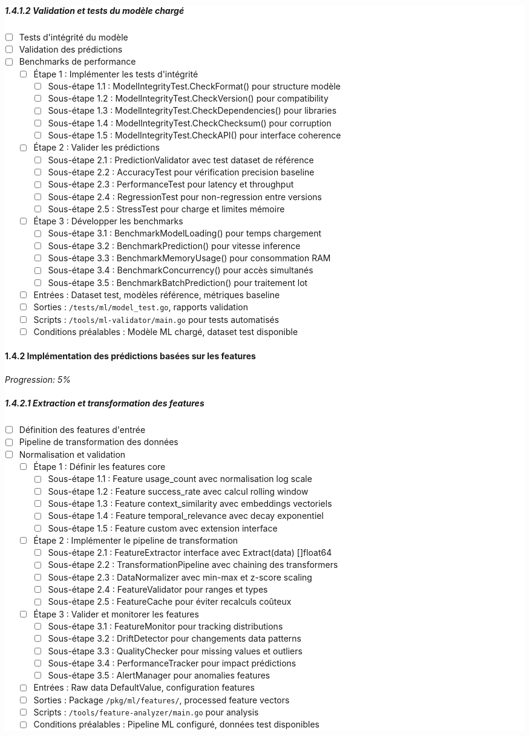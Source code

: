 ##### 1.4.1.2 Validation et tests du modèle chargé

- [ ] Tests d'intégrité du modèle
- [ ] Validation des prédictions
- [ ] Benchmarks de performance
  - [ ] Étape 1 : Implémenter les tests d'intégrité
    - [ ] Sous-étape 1.1 : ModelIntegrityTest.CheckFormat() pour structure modèle
    - [ ] Sous-étape 1.2 : ModelIntegrityTest.CheckVersion() pour compatibility
    - [ ] Sous-étape 1.3 : ModelIntegrityTest.CheckDependencies() pour libraries
    - [ ] Sous-étape 1.4 : ModelIntegrityTest.CheckChecksum() pour corruption
    - [ ] Sous-étape 1.5 : ModelIntegrityTest.CheckAPI() pour interface coherence
  - [ ] Étape 2 : Valider les prédictions
    - [ ] Sous-étape 2.1 : PredictionValidator avec test dataset de référence
    - [ ] Sous-étape 2.2 : AccuracyTest pour vérification precision baseline
    - [ ] Sous-étape 2.3 : PerformanceTest pour latency et throughput
    - [ ] Sous-étape 2.4 : RegressionTest pour non-regression entre versions
    - [ ] Sous-étape 2.5 : StressTest pour charge et limites mémoire
  - [ ] Étape 3 : Développer les benchmarks
    - [ ] Sous-étape 3.1 : BenchmarkModelLoading() pour temps chargement
    - [ ] Sous-étape 3.2 : BenchmarkPrediction() pour vitesse inference
    - [ ] Sous-étape 3.3 : BenchmarkMemoryUsage() pour consommation RAM
    - [ ] Sous-étape 3.4 : BenchmarkConcurrency() pour accès simultanés
    - [ ] Sous-étape 3.5 : BenchmarkBatchPrediction() pour traitement lot
  - [ ] Entrées : Dataset test, modèles référence, métriques baseline
  - [ ] Sorties : `/tests/ml/model_test.go`, rapports validation
  - [ ] Scripts : `/tools/ml-validator/main.go` pour tests automatisés
  - [ ] Conditions préalables : Modèle ML chargé, dataset test disponible

#### 1.4.2 Implémentation des prédictions basées sur les features

*Progression: 5%*

##### 1.4.2.1 Extraction et transformation des features

- [ ] Définition des features d'entrée
- [ ] Pipeline de transformation des données
- [ ] Normalisation et validation
  - [ ] Étape 1 : Définir les features core
    - [ ] Sous-étape 1.1 : Feature usage_count avec normalisation log scale
    - [ ] Sous-étape 1.2 : Feature success_rate avec calcul rolling window
    - [ ] Sous-étape 1.3 : Feature context_similarity avec embeddings vectoriels
    - [ ] Sous-étape 1.4 : Feature temporal_relevance avec decay exponentiel
    - [ ] Sous-étape 1.5 : Feature custom avec extension interface
  - [ ] Étape 2 : Implémenter le pipeline de transformation
    - [ ] Sous-étape 2.1 : FeatureExtractor interface avec Extract(data) []float64
    - [ ] Sous-étape 2.2 : TransformationPipeline avec chaining des transformers
    - [ ] Sous-étape 2.3 : DataNormalizer avec min-max et z-score scaling
    - [ ] Sous-étape 2.4 : FeatureValidator pour ranges et types
    - [ ] Sous-étape 2.5 : FeatureCache pour éviter recalculs coûteux
  - [ ] Étape 3 : Valider et monitorer les features
    - [ ] Sous-étape 3.1 : FeatureMonitor pour tracking distributions
    - [ ] Sous-étape 3.2 : DriftDetector pour changements data patterns
    - [ ] Sous-étape 3.3 : QualityChecker pour missing values et outliers
    - [ ] Sous-étape 3.4 : PerformanceTracker pour impact prédictions
    - [ ] Sous-étape 3.5 : AlertManager pour anomalies features
  - [ ] Entrées : Raw data DefaultValue, configuration features
  - [ ] Sorties : Package `/pkg/ml/features/`, processed feature vectors
  - [ ] Scripts : `/tools/feature-analyzer/main.go` pour analysis
  - [ ] Conditions préalables : Pipeline ML configuré, données test disponibles

